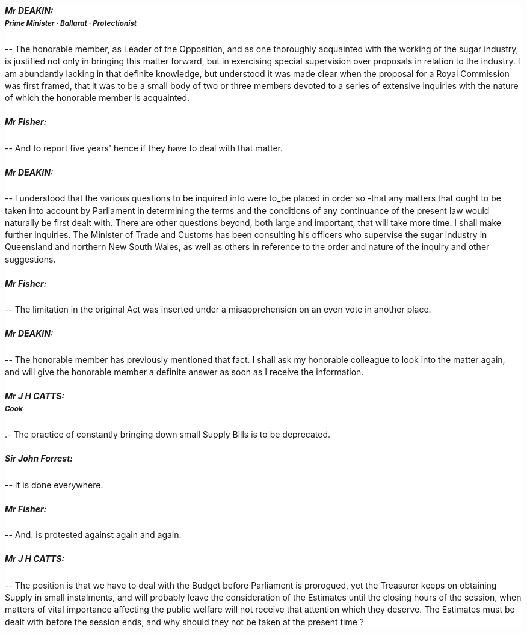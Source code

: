 ##### Mr DEAKIN:<br><small class="text-muted">Prime Minister &middot; Ballarat &middot; Protectionist</small>

-- The honorable member, as Leader of the Opposition, and as one thoroughly acquainted with the working of the sugar industry, is justified not only in bringing this matter forward, but in exercising special supervision over proposals in relation to the industry. I am abundantly lacking in that definite knowledge, but understood it was made clear when the proposal for a Royal Commission was first framed, that it was to be a small body of two or three members devoted to a series of extensive inquiries with the nature of which the honorable member is acquainted. 

##### Mr Fisher:

--  And to report five years' hence if they have to deal with that matter. 

##### Mr DEAKIN:

-- I understood that the various questions to be inquired into were to_be placed in order so -that any matters that ought to be taken into account by Parliament in determining the terms and the conditions of any continuance of the present law would naturally be first dealt with. There are other questions beyond, both large and important, that will take more time. I shall make further inquiries. The Minister of Trade and Customs  has been consulting his officers who supervise the sugar industry in Queensland and northern New South Wales, as well as others in reference to the order and nature of the inquiry and other suggestions. 

##### Mr Fisher:

--  The limitation in the original Act was inserted under a misapprehension on an even vote in another place. 

##### Mr DEAKIN:

-- The honorable member has previously mentioned that fact. I shall ask my honorable colleague to look into the matter again, and will give the honorable member a definite answer as soon as I receive the information. 

##### Mr J H CATTS:<br><small class="text-muted">Cook</small>

.- The practice of constantly bringing down small Supply Bills is to be deprecated. 

##### Sir John Forrest:

-- It is done everywhere. 

##### Mr Fisher:

-- And. is protested against again and again. 

##### Mr J H CATTS:

-- The position is that we have to deal with the Budget before Parliament is prorogued, yet the Treasurer keeps on obtaining Supply in small instalments, and will probably leave the consideration of the Estimates until the closing hours of the session, when matters of vital importance affecting the public welfare will not receive that attention which they deserve. The Estimates must be dealt with before the session ends, and why should they not be taken at the present time ? 
